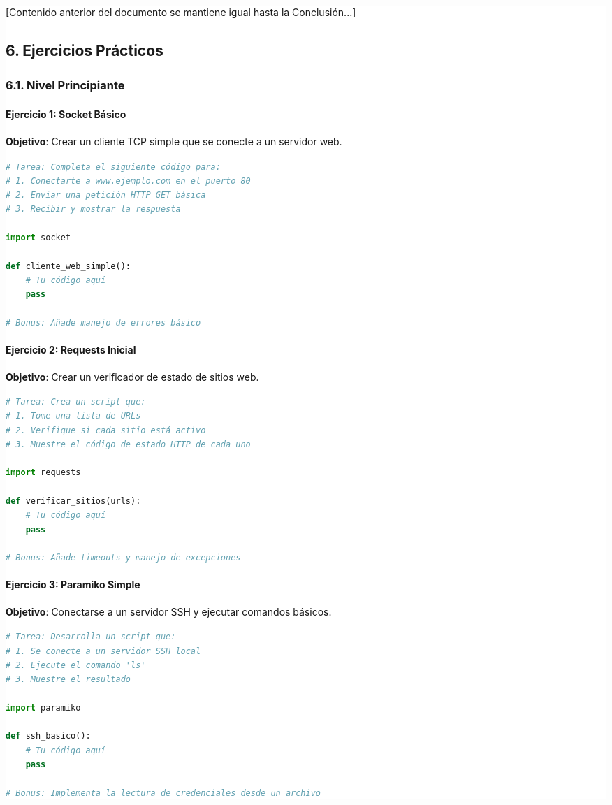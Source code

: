[Contenido anterior del documento se mantiene igual hasta la Conclusión...]

## 6. Ejercicios Prácticos

### 6.1. Nivel Principiante

#### Ejercicio 1: Socket Básico
**Objetivo**: Crear un cliente TCP simple que se conecte a un servidor web.
```python
# Tarea: Completa el siguiente código para:
# 1. Conectarte a www.ejemplo.com en el puerto 80
# 2. Enviar una petición HTTP GET básica
# 3. Recibir y mostrar la respuesta

import socket

def cliente_web_simple():
    # Tu código aquí
    pass

# Bonus: Añade manejo de errores básico
```

#### Ejercicio 2: Requests Inicial
**Objetivo**: Crear un verificador de estado de sitios web.
```python
# Tarea: Crea un script que:
# 1. Tome una lista de URLs
# 2. Verifique si cada sitio está activo
# 3. Muestre el código de estado HTTP de cada uno

import requests

def verificar_sitios(urls):
    # Tu código aquí
    pass

# Bonus: Añade timeouts y manejo de excepciones
```

#### Ejercicio 3: Paramiko Simple
**Objetivo**: Conectarse a un servidor SSH y ejecutar comandos básicos.
```python
# Tarea: Desarrolla un script que:
# 1. Se conecte a un servidor SSH local
# 2. Ejecute el comando 'ls'
# 3. Muestre el resultado

import paramiko

def ssh_basico():
    # Tu código aquí
    pass

# Bonus: Implementa la lectura de credenciales desde un archivo
```
